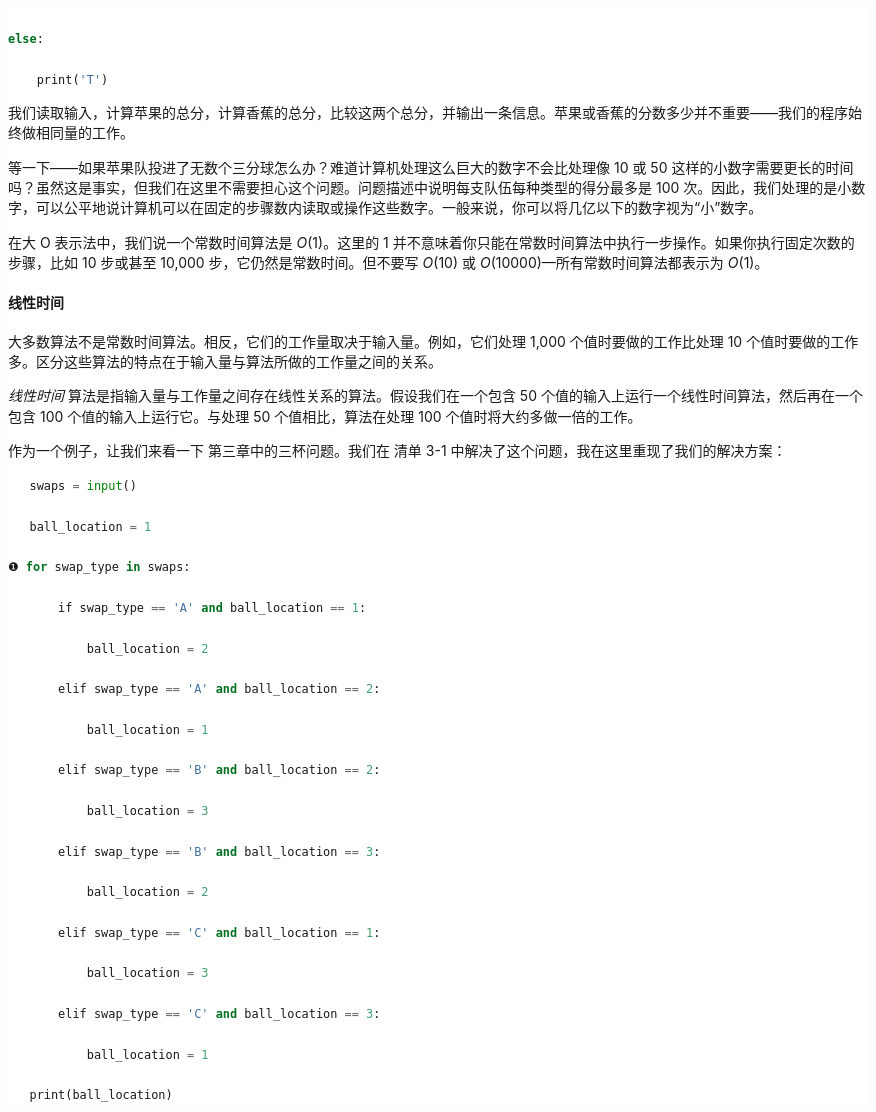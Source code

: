 ```py

else:

    print('T')
```

我们读取输入，计算苹果的总分，计算香蕉的总分，比较这两个总分，并输出一条信息。苹果或香蕉的分数多少并不重要——我们的程序始终做相同量的工作。

等一下——如果苹果队投进了无数个三分球怎么办？难道计算机处理这么巨大的数字不会比处理像 10 或 50 这样的小数字需要更长的时间吗？虽然这是事实，但我们在这里不需要担心这个问题。问题描述中说明每支队伍每种类型的得分最多是 100 次。因此，我们处理的是小数字，可以公平地说计算机可以在固定的步骤数内读取或操作这些数字。一般来说，你可以将几亿以下的数字视为“小”数字。

在大 O 表示法中，我们说一个常数时间算法是 *O*(1)。这里的 1 并不意味着你只能在常数时间算法中执行一步操作。如果你执行固定次数的步骤，比如 10 步或甚至 10,000 步，它仍然是常数时间。但不要写 *O*(10) 或 *O*(10000)—所有常数时间算法都表示为 *O*(1)。

#### 线性时间

大多数算法不是常数时间算法。相反，它们的工作量取决于输入量。例如，它们处理 1,000 个值时要做的工作比处理 10 个值时要做的工作多。区分这些算法的特点在于输入量与算法所做的工作量之间的关系。

*线性时间* 算法是指输入量与工作量之间存在线性关系的算法。假设我们在一个包含 50 个值的输入上运行一个线性时间算法，然后再在一个包含 100 个值的输入上运行它。与处理 50 个值相比，算法在处理 100 个值时将大约多做一倍的工作。

作为一个例子，让我们来看一下 第三章中的三杯问题。我们在 清单 3-1 中解决了这个问题，我在这里重现了我们的解决方案：

```py
   swaps = input()

   ball_location = 1

❶ for swap_type in swaps:

       if swap_type == 'A' and ball_location == 1:

           ball_location = 2

       elif swap_type == 'A' and ball_location == 2:

           ball_location = 1

       elif swap_type == 'B' and ball_location == 2:

           ball_location = 3

       elif swap_type == 'B' and ball_location == 3:

           ball_location = 2

       elif swap_type == 'C' and ball_location == 1:

           ball_location = 3

       elif swap_type == 'C' and ball_location == 3:

           ball_location = 1

   print(ball_location)
```
